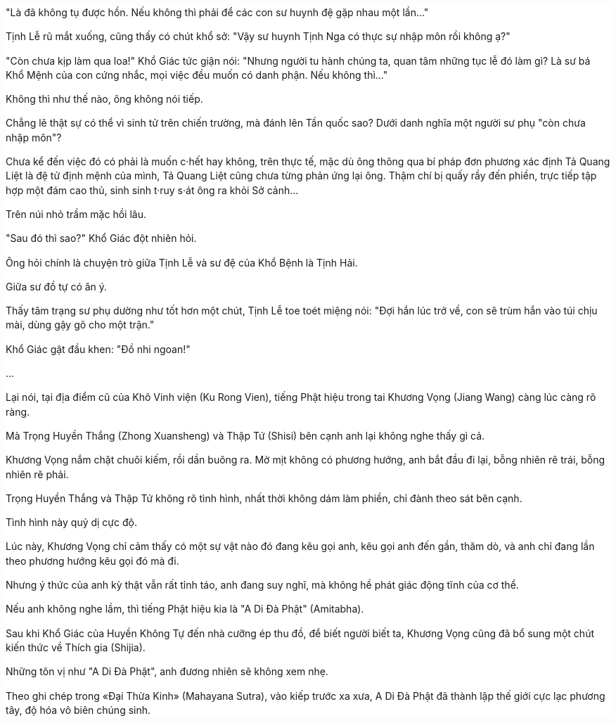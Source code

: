 "Là đã không tụ được hồn. Nếu không thì phải để các con sư huynh đệ gặp nhau một lần..."

Tịnh Lễ rũ mắt xuống, cũng thấy có chút khổ sở: "Vậy sư huynh Tịnh Nga có thực sự nhập môn rồi không ạ?"

"Còn chưa kịp làm qua loa!" Khổ Giác tức giận nói: "Nhưng người tu hành chúng ta, quan tâm những tục lễ đó làm gì? Là sư bá Khổ Mệnh của con cứng nhắc, mọi việc đều muốn có danh phận. Nếu không thì..."

Không thì như thế nào, ông không nói tiếp.

Chẳng lẽ thật sự có thể vì sinh tử trên chiến trường, mà đánh lên Tần quốc sao? Dưới danh nghĩa một người sư phụ "còn chưa nhập môn"?

Chưa kể đến việc đó có phải là muốn c·hết hay không, trên thực tế, mặc dù ông thông qua bí pháp đơn phương xác định Tả Quang Liệt là đệ tử định mệnh của mình, Tả Quang Liệt cũng chưa từng phản ứng lại ông. Thậm chí bị quấy rầy đến phiền, trực tiếp tập hợp một đám cao thủ, sinh sinh t·ruy s·át ông ra khỏi Sở cảnh...

Trên núi nhỏ trầm mặc hồi lâu.

"Sau đó thì sao?" Khổ Giác đột nhiên hỏi.

Ông hỏi chính là chuyện trò giữa Tịnh Lễ và sư đệ của Khổ Bệnh là Tịnh Hải.

Giữa sư đồ tự có ăn ý.

Thấy tâm trạng sư phụ dường như tốt hơn một chút, Tịnh Lễ toe toét miệng nói: "Đợi hắn lúc trở về, con sẽ trùm hắn vào túi chịu mài, dùng gậy gõ cho một trận."

Khổ Giác gật đầu khen: "Đồ nhi ngoan!"

...

Lại nói, tại địa điểm cũ của Khô Vinh viện (Ku Rong Vien), tiếng Phật hiệu trong tai Khương Vọng (Jiang Wang) càng lúc càng rõ ràng.

Mà Trọng Huyền Thắng (Zhong Xuansheng) và Thập Tứ (Shisi) bên cạnh anh lại không nghe thấy gì cả.

Khương Vọng nắm chặt chuôi kiếm, rồi dần buông ra. Mờ mịt không có phương hướng, anh bắt đầu đi lại, bỗng nhiên rẽ trái, bỗng nhiên rẽ phải.

Trọng Huyền Thắng và Thập Tứ không rõ tình hình, nhất thời không dám làm phiền, chỉ đành theo sát bên cạnh.

Tình hình này quỷ dị cực độ.

Lúc này, Khương Vọng chỉ cảm thấy có một sự vật nào đó đang kêu gọi anh, kêu gọi anh đến gần, thăm dò, và anh chỉ đang lần theo phương hướng kêu gọi đó mà đi.

Nhưng ý thức của anh kỳ thật vẫn rất tỉnh táo, anh đang suy nghĩ, mà không hề phát giác động tĩnh của cơ thể.

Nếu anh không nghe lầm, thì tiếng Phật hiệu kia là "A Di Đà Phật" (Amitabha).

Sau khi Khổ Giác của Huyền Không Tự đến nhà cưỡng ép thu đồ, để biết người biết ta, Khương Vọng cũng đã bổ sung một chút kiến thức về Thích gia (Shijia).

Những tôn vị như "A Di Đà Phật", anh đương nhiên sẽ không xem nhẹ.

Theo ghi chép trong «Đại Thừa Kinh» (Mahayana Sutra), vào kiếp trước xa xưa, A Di Đà Phật đã thành lập thế giới cực lạc phương tây, độ hóa vô biên chúng sinh.
